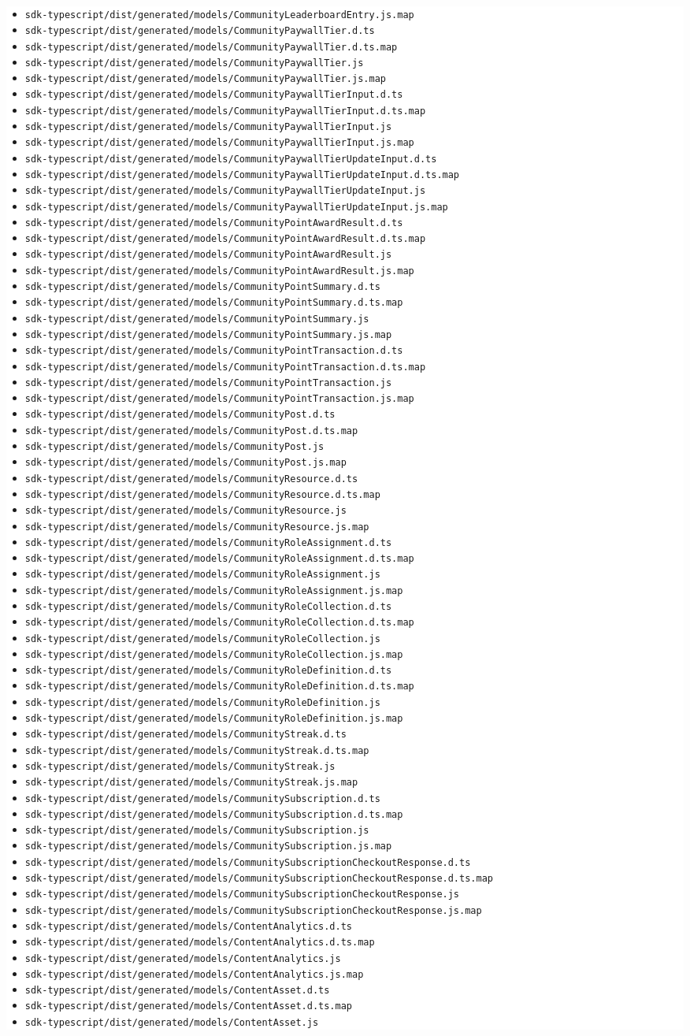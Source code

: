 - `sdk-typescript/dist/generated/models/CommunityLeaderboardEntry.js.map`
- `sdk-typescript/dist/generated/models/CommunityPaywallTier.d.ts`
- `sdk-typescript/dist/generated/models/CommunityPaywallTier.d.ts.map`
- `sdk-typescript/dist/generated/models/CommunityPaywallTier.js`
- `sdk-typescript/dist/generated/models/CommunityPaywallTier.js.map`
- `sdk-typescript/dist/generated/models/CommunityPaywallTierInput.d.ts`
- `sdk-typescript/dist/generated/models/CommunityPaywallTierInput.d.ts.map`
- `sdk-typescript/dist/generated/models/CommunityPaywallTierInput.js`
- `sdk-typescript/dist/generated/models/CommunityPaywallTierInput.js.map`
- `sdk-typescript/dist/generated/models/CommunityPaywallTierUpdateInput.d.ts`
- `sdk-typescript/dist/generated/models/CommunityPaywallTierUpdateInput.d.ts.map`
- `sdk-typescript/dist/generated/models/CommunityPaywallTierUpdateInput.js`
- `sdk-typescript/dist/generated/models/CommunityPaywallTierUpdateInput.js.map`
- `sdk-typescript/dist/generated/models/CommunityPointAwardResult.d.ts`
- `sdk-typescript/dist/generated/models/CommunityPointAwardResult.d.ts.map`
- `sdk-typescript/dist/generated/models/CommunityPointAwardResult.js`
- `sdk-typescript/dist/generated/models/CommunityPointAwardResult.js.map`
- `sdk-typescript/dist/generated/models/CommunityPointSummary.d.ts`
- `sdk-typescript/dist/generated/models/CommunityPointSummary.d.ts.map`
- `sdk-typescript/dist/generated/models/CommunityPointSummary.js`
- `sdk-typescript/dist/generated/models/CommunityPointSummary.js.map`
- `sdk-typescript/dist/generated/models/CommunityPointTransaction.d.ts`
- `sdk-typescript/dist/generated/models/CommunityPointTransaction.d.ts.map`
- `sdk-typescript/dist/generated/models/CommunityPointTransaction.js`
- `sdk-typescript/dist/generated/models/CommunityPointTransaction.js.map`
- `sdk-typescript/dist/generated/models/CommunityPost.d.ts`
- `sdk-typescript/dist/generated/models/CommunityPost.d.ts.map`
- `sdk-typescript/dist/generated/models/CommunityPost.js`
- `sdk-typescript/dist/generated/models/CommunityPost.js.map`
- `sdk-typescript/dist/generated/models/CommunityResource.d.ts`
- `sdk-typescript/dist/generated/models/CommunityResource.d.ts.map`
- `sdk-typescript/dist/generated/models/CommunityResource.js`
- `sdk-typescript/dist/generated/models/CommunityResource.js.map`
- `sdk-typescript/dist/generated/models/CommunityRoleAssignment.d.ts`
- `sdk-typescript/dist/generated/models/CommunityRoleAssignment.d.ts.map`
- `sdk-typescript/dist/generated/models/CommunityRoleAssignment.js`
- `sdk-typescript/dist/generated/models/CommunityRoleAssignment.js.map`
- `sdk-typescript/dist/generated/models/CommunityRoleCollection.d.ts`
- `sdk-typescript/dist/generated/models/CommunityRoleCollection.d.ts.map`
- `sdk-typescript/dist/generated/models/CommunityRoleCollection.js`
- `sdk-typescript/dist/generated/models/CommunityRoleCollection.js.map`
- `sdk-typescript/dist/generated/models/CommunityRoleDefinition.d.ts`
- `sdk-typescript/dist/generated/models/CommunityRoleDefinition.d.ts.map`
- `sdk-typescript/dist/generated/models/CommunityRoleDefinition.js`
- `sdk-typescript/dist/generated/models/CommunityRoleDefinition.js.map`
- `sdk-typescript/dist/generated/models/CommunityStreak.d.ts`
- `sdk-typescript/dist/generated/models/CommunityStreak.d.ts.map`
- `sdk-typescript/dist/generated/models/CommunityStreak.js`
- `sdk-typescript/dist/generated/models/CommunityStreak.js.map`
- `sdk-typescript/dist/generated/models/CommunitySubscription.d.ts`
- `sdk-typescript/dist/generated/models/CommunitySubscription.d.ts.map`
- `sdk-typescript/dist/generated/models/CommunitySubscription.js`
- `sdk-typescript/dist/generated/models/CommunitySubscription.js.map`
- `sdk-typescript/dist/generated/models/CommunitySubscriptionCheckoutResponse.d.ts`
- `sdk-typescript/dist/generated/models/CommunitySubscriptionCheckoutResponse.d.ts.map`
- `sdk-typescript/dist/generated/models/CommunitySubscriptionCheckoutResponse.js`
- `sdk-typescript/dist/generated/models/CommunitySubscriptionCheckoutResponse.js.map`
- `sdk-typescript/dist/generated/models/ContentAnalytics.d.ts`
- `sdk-typescript/dist/generated/models/ContentAnalytics.d.ts.map`
- `sdk-typescript/dist/generated/models/ContentAnalytics.js`
- `sdk-typescript/dist/generated/models/ContentAnalytics.js.map`
- `sdk-typescript/dist/generated/models/ContentAsset.d.ts`
- `sdk-typescript/dist/generated/models/ContentAsset.d.ts.map`
- `sdk-typescript/dist/generated/models/ContentAsset.js`